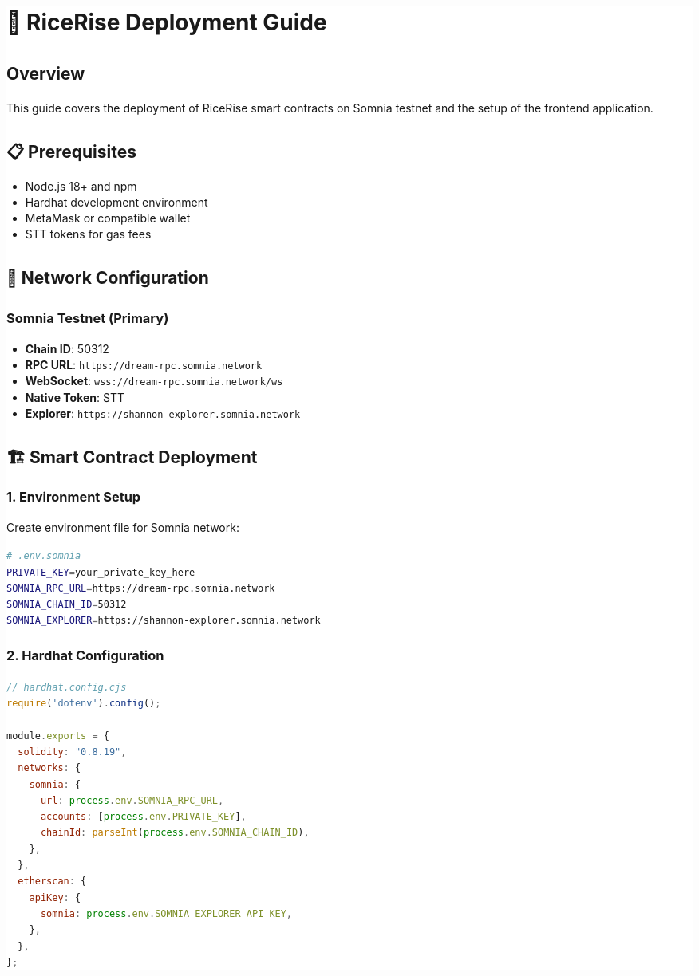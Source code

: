 # 🚀 RiceRise Deployment Guide

## Overview

This guide covers the deployment of RiceRise smart contracts on Somnia testnet and the setup of the frontend application.

## 📋 Prerequisites

- Node.js 18+ and npm
- Hardhat development environment
- MetaMask or compatible wallet
- STT tokens for gas fees

## 🔗 Network Configuration

### Somnia Testnet (Primary)
- **Chain ID**: 50312
- **RPC URL**: `https://dream-rpc.somnia.network`
- **WebSocket**: `wss://dream-rpc.somnia.network/ws`
- **Native Token**: STT
- **Explorer**: `https://shannon-explorer.somnia.network`

## 🏗️ Smart Contract Deployment

### 1. Environment Setup

Create environment file for Somnia network:

```bash
# .env.somnia
PRIVATE_KEY=your_private_key_here
SOMNIA_RPC_URL=https://dream-rpc.somnia.network
SOMNIA_CHAIN_ID=50312
SOMNIA_EXPLORER=https://shannon-explorer.somnia.network
```

### 2. Hardhat Configuration

```javascript
// hardhat.config.cjs
require('dotenv').config();

module.exports = {
  solidity: "0.8.19",
  networks: {
    somnia: {
      url: process.env.SOMNIA_RPC_URL,
      accounts: [process.env.PRIVATE_KEY],
      chainId: parseInt(process.env.SOMNIA_CHAIN_ID),
    },
  },
  etherscan: {
    apiKey: {
      somnia: process.env.SOMNIA_EXPLORER_API_KEY,
    },
  },
};
```
